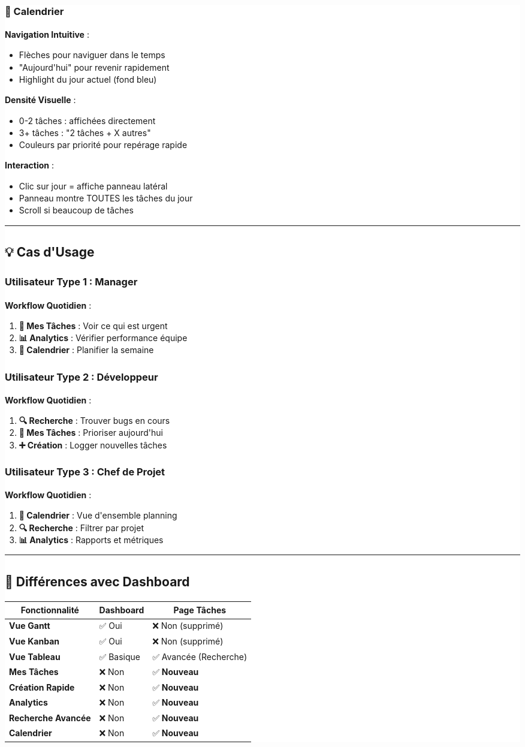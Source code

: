 
### **📅 Calendrier**

**Navigation Intuitive** :
- Flèches pour naviguer dans le temps
- "Aujourd'hui" pour revenir rapidement
- Highlight du jour actuel (fond bleu)

**Densité Visuelle** :
- 0-2 tâches : affichées directement
- 3+ tâches : "2 tâches + X autres"
- Couleurs par priorité pour repérage rapide

**Interaction** :
- Clic sur jour = affiche panneau latéral
- Panneau montre TOUTES les tâches du jour
- Scroll si beaucoup de tâches

---

## 💡 Cas d'Usage

### **Utilisateur Type 1 : Manager**

**Workflow Quotidien** :
1. **👤 Mes Tâches** : Voir ce qui est urgent
2. **📊 Analytics** : Vérifier performance équipe
3. **📅 Calendrier** : Planifier la semaine

### **Utilisateur Type 2 : Développeur**

**Workflow Quotidien** :
1. **🔍 Recherche** : Trouver bugs en cours
2. **👤 Mes Tâches** : Prioriser aujourd'hui
3. **➕ Création** : Logger nouvelles tâches

### **Utilisateur Type 3 : Chef de Projet**

**Workflow Quotidien** :
1. **📅 Calendrier** : Vue d'ensemble planning
2. **🔍 Recherche** : Filtrer par projet
3. **📊 Analytics** : Rapports et métriques

---

## 🎯 Différences avec Dashboard

| Fonctionnalité | Dashboard | Page Tâches |
|----------------|-----------|-------------|
| **Vue Gantt** | ✅ Oui | ❌ Non (supprimé) |
| **Vue Kanban** | ✅ Oui | ❌ Non (supprimé) |
| **Vue Tableau** | ✅ Basique | ✅ Avancée (Recherche) |
| **Mes Tâches** | ❌ Non | ✅ **Nouveau** |
| **Création Rapide** | ❌ Non | ✅ **Nouveau** |
| **Analytics** | ❌ Non | ✅ **Nouveau** |
| **Recherche Avancée** | ❌ Non | ✅ **Nouveau** |
| **Calendrier** | ❌ Non | ✅ **Nouveau** |
